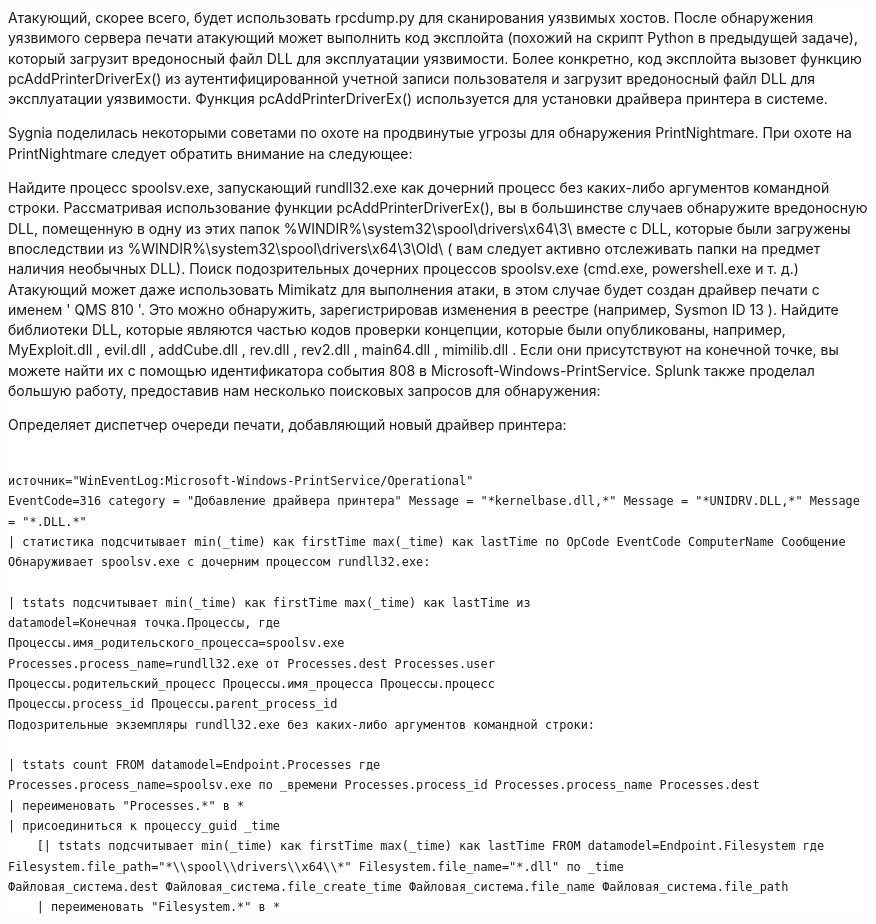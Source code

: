 Атакующий, скорее всего, будет использовать rpcdump.py для сканирования уязвимых хостов. После обнаружения уязвимого 
сервера печати атакующий может выполнить код эксплойта (похожий на скрипт Python в предыдущей задаче), который 
загрузит вредоносный файл DLL для эксплуатации уязвимости. Более конкретно, код эксплойта вызовет функцию 
pcAddPrinterDriverEx() из аутентифицированной учетной записи пользователя и загрузит вредоносный файл DLL для 
эксплуатации уязвимости. Функция pcAddPrinterDriverEx()  используется для установки драйвера принтера в системе.

Sygnia поделилась некоторыми советами по охоте на продвинутые угрозы для обнаружения PrintNightmare. При охоте на 
PrintNightmare следует обратить внимание на следующее:

Найдите процесс spoolsv.exe, запускающий rundll32.exe как дочерний процесс без каких-либо аргументов командной строки.
Рассматривая использование функции pcAddPrinterDriverEx(), вы в большинстве случаев обнаружите вредоносную DLL, 
помещенную в одну из этих папок %WINDIR%\system32\spool\drivers\x64\3\ вместе с DLL, которые были загружены 
впоследствии из %WINDIR%\system32\spool\drivers\x64\3\Old\ ( вам следует активно отслеживать папки на предмет 
наличия необычных DLL).
Поиск подозрительных дочерних процессов spoolsv.exe (cmd.exe, powershell.exe и т. д.)
Атакующий может даже использовать Mimikatz для выполнения атаки, в этом случае будет создан драйвер печати с именем 
' QMS 810 '. Это можно обнаружить, зарегистрировав изменения в реестре (например, Sysmon ID 13 ).
Найдите библиотеки DLL, которые являются частью кодов проверки концепции, которые были опубликованы, например, 
MyExploit.dll , evil.dll , addCube.dll , rev.dll , rev2.dll , main64.dll , mimilib.dll . Если они присутствуют на 
конечной точке, вы можете найти их с помощью идентификатора события 808  в Microsoft-Windows-PrintService.
Splunk также проделал большую работу, предоставив нам несколько поисковых запросов для обнаружения:

Определяет диспетчер очереди печати, добавляющий новый драйвер принтера:
```commandline

источник="WinEventLog:Microsoft-Windows-PrintService/Operational"
EventCode=316 category = "Добавление драйвера принтера" Message = "*kernelbase.dll,*" Message = "*UNIDRV.DLL,*" Message = "*.DLL.*" 
| статистика подсчитывает min(_time) как firstTime max(_time) как lastTime по OpCode EventCode ComputerName Сообщение 
Обнаруживает spoolsv.exe с дочерним процессом rundll32.exe:

| tstats подсчитывает min(_time) как firstTime max(_time) как lastTime из
datamodel=Конечная точка.Процессы, где
Процессы.имя_родительского_процесса=spoolsv.exe
Processes.process_name=rundll32.exe от Processes.dest Processes.user
Процессы.родительский_процесс Процессы.имя_процесса Процессы.процесс
Процессы.process_id Процессы.parent_process_id
Подозрительные экземпляры rundll32.exe без каких-либо аргументов командной строки:

| tstats count FROM datamodel=Endpoint.Processes где
Processes.process_name=spoolsv.exe по _времени Processes.process_id Processes.process_name Processes.dest 
| переименовать "Processes.*" в * 
| присоединиться к процессу_guid _time 
    [| tstats подсчитывает min(_time) как firstTime max(_time) как lastTime FROM datamodel=Endpoint.Filesystem где
Filesystem.file_path="*\\spool\\drivers\\x64\\*" Filesystem.file_name="*.dll" по _time
Файловая_система.dest Файловая_система.file_create_time Файловая_система.file_name Файловая_система.file_path 
    | переименовать "Filesystem.*" в * 
```